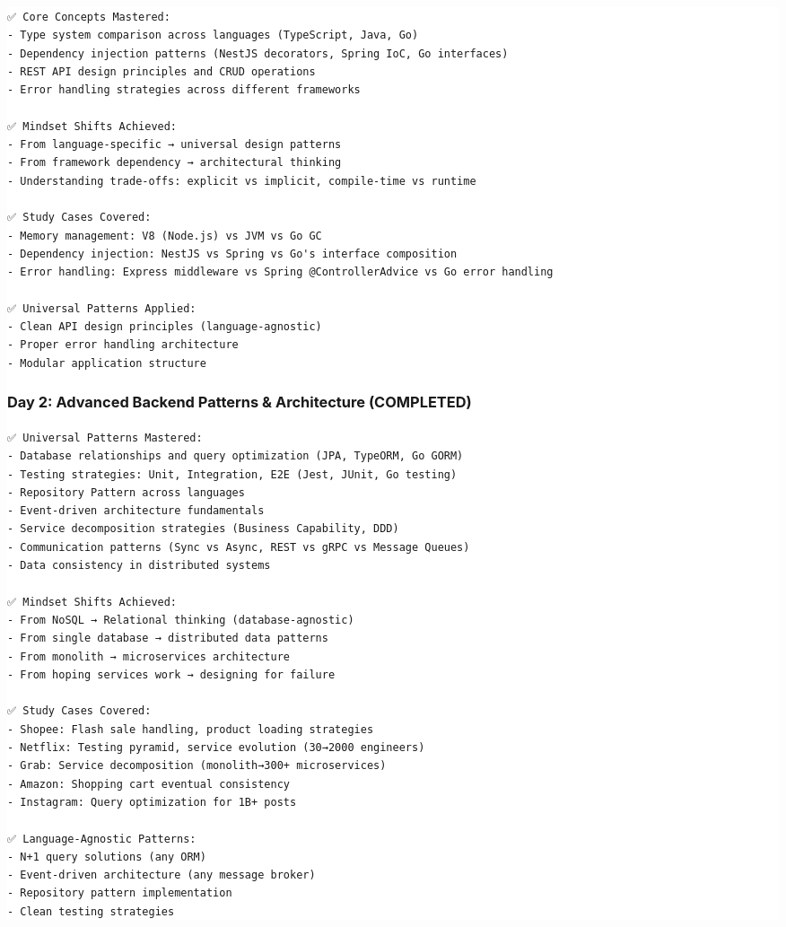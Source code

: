 ```
✅ Core Concepts Mastered:
- Type system comparison across languages (TypeScript, Java, Go)
- Dependency injection patterns (NestJS decorators, Spring IoC, Go interfaces)
- REST API design principles and CRUD operations
- Error handling strategies across different frameworks

✅ Mindset Shifts Achieved:
- From language-specific → universal design patterns
- From framework dependency → architectural thinking
- Understanding trade-offs: explicit vs implicit, compile-time vs runtime

✅ Study Cases Covered:
- Memory management: V8 (Node.js) vs JVM vs Go GC
- Dependency injection: NestJS vs Spring vs Go's interface composition
- Error handling: Express middleware vs Spring @ControllerAdvice vs Go error handling

✅ Universal Patterns Applied:
- Clean API design principles (language-agnostic)
- Proper error handling architecture
- Modular application structure
```

### **Day 2: Advanced Backend Patterns & Architecture (COMPLETED)**

```
✅ Universal Patterns Mastered:
- Database relationships and query optimization (JPA, TypeORM, Go GORM)
- Testing strategies: Unit, Integration, E2E (Jest, JUnit, Go testing)
- Repository Pattern across languages
- Event-driven architecture fundamentals
- Service decomposition strategies (Business Capability, DDD)
- Communication patterns (Sync vs Async, REST vs gRPC vs Message Queues)
- Data consistency in distributed systems

✅ Mindset Shifts Achieved:
- From NoSQL → Relational thinking (database-agnostic)
- From single database → distributed data patterns
- From monolith → microservices architecture
- From hoping services work → designing for failure

✅ Study Cases Covered:
- Shopee: Flash sale handling, product loading strategies
- Netflix: Testing pyramid, service evolution (30→2000 engineers)
- Grab: Service decomposition (monolith→300+ microservices)
- Amazon: Shopping cart eventual consistency
- Instagram: Query optimization for 1B+ posts

✅ Language-Agnostic Patterns:
- N+1 query solutions (any ORM)
- Event-driven architecture (any message broker)
- Repository pattern implementation
- Clean testing strategies
```
